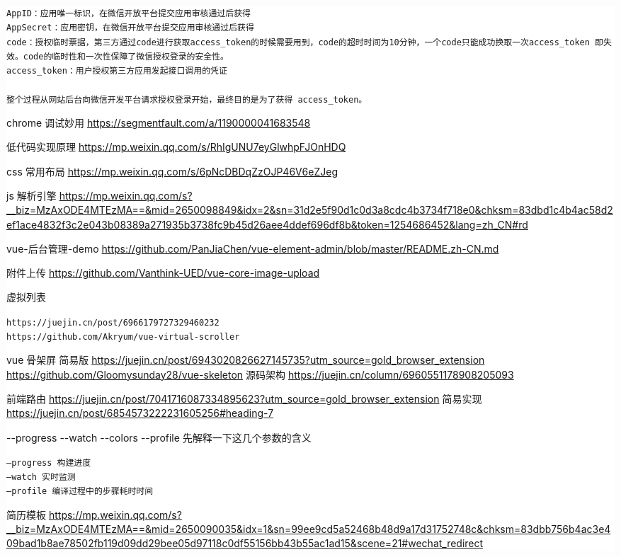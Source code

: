     
    AppID：应用唯一标识，在微信开放平台提交应用审核通过后获得
    AppSecret：应用密钥，在微信开放平台提交应用审核通过后获得
    code：授权临时票据，第三方通过code进行获取access_token的时候需要用到，code的超时时间为10分钟，一个code只能成功换取一次access_token 即失效。code的临时性和一次性保障了微信授权登录的安全性。
    access_token：用户授权第三方应用发起接口调用的凭证

    整个过程从网站后台向微信开发平台请求授权登录开始，最终目的是为了获得 access_token。


chrome 调试妙用
    https://segmentfault.com/a/1190000041683548

低代码实现原理
    https://mp.weixin.qq.com/s/RhIgUNU7eyGlwhpFJOnHDQ

css 常用布局
    https://mp.weixin.qq.com/s/6pNcDBDqZzOJP46V6eZJeg

js 解析引擎
    https://mp.weixin.qq.com/s?__biz=MzAxODE4MTEzMA==&mid=2650098849&idx=2&sn=31d2e5f90d1c0d3a8cdc4b3734f718e0&chksm=83dbd1c4b4ac58d2ef1ace4832f3c2e043b08389a271935b3738fc9b45d26aee4ddef696df8b&token=1254686452&lang=zh_CN#rd



vue-后台管理-demo
	https://github.com/PanJiaChen/vue-element-admin/blob/master/README.zh-CN.md


附件上传
	https://github.com/Vanthink-UED/vue-core-image-upload

虚拟列表

	https://juejin.cn/post/6966179727329460232
	https://github.com/Akryum/vue-virtual-scroller


vue 骨架屏 简易版
	https://juejin.cn/post/6943020826627145735?utm_source=gold_browser_extension
	https://github.com/Gloomysunday28/vue-skeleton
源码架构
	https://juejin.cn/column/6960551178908205093


前端路由
	https://juejin.cn/post/7041716087334895623?utm_source=gold_browser_extension
	简易实现
	https://juejin.cn/post/6854573222231605256#heading-7


--progress --watch --colors --profile
	先解释一下这几个参数的含义

	–progress 构建进度
	–watch 实时监测
	–profile 编译过程中的步骤耗时时间


简历模板
	https://mp.weixin.qq.com/s?__biz=MzAxODE4MTEzMA==&mid=2650090035&idx=1&sn=99ee9cd5a52468b48d9a17d31752748c&chksm=83dbb756b4ac3e409bad1b8ae78502fb119d09dd29bee05d97118c0df55156bb43b55ac1ad15&scene=21#wechat_redirect
